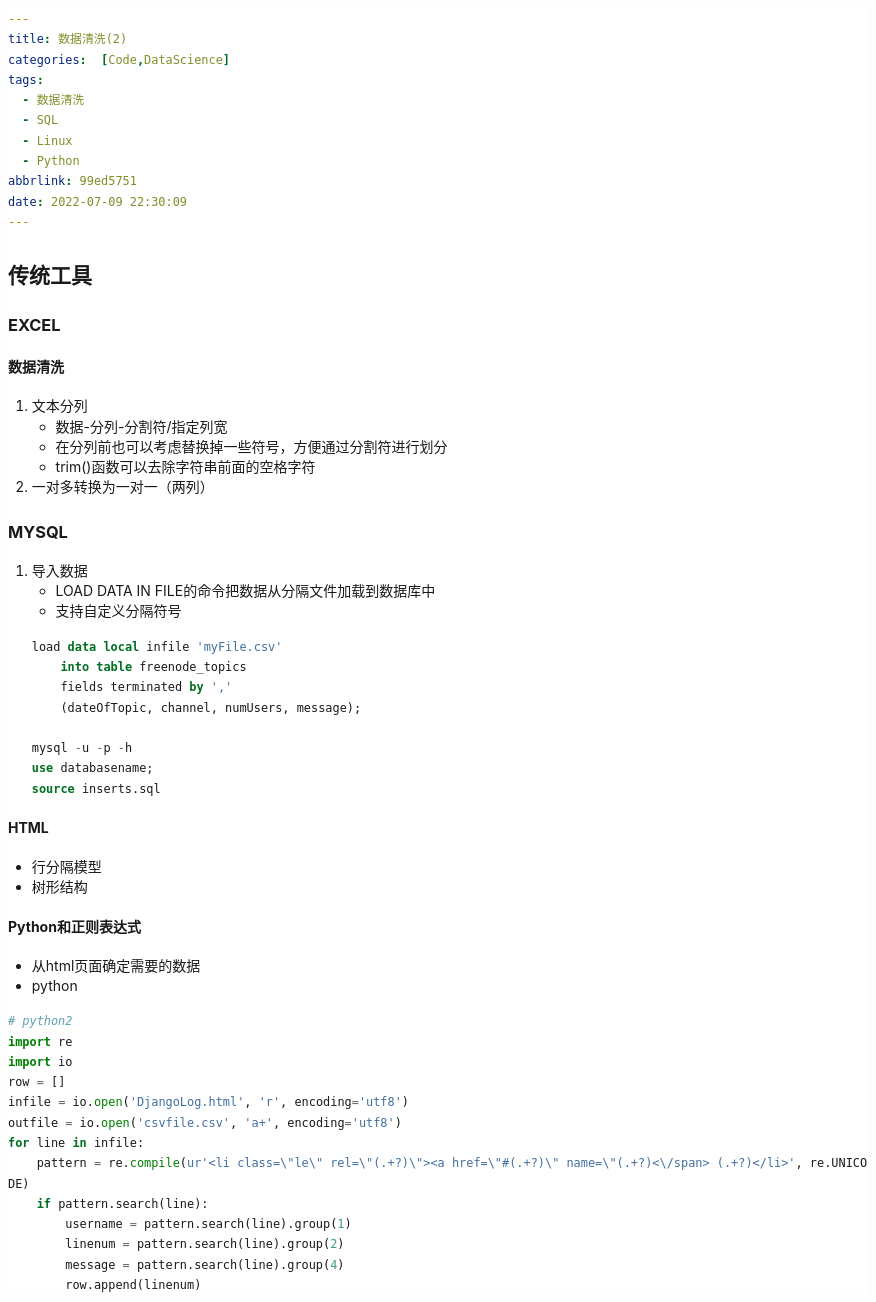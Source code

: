 ```yaml
---
title: 数据清洗(2)
categories:  [Code,DataScience]
tags:
  - 数据清洗
  - SQL
  - Linux
  - Python
abbrlink: 99ed5751
date: 2022-07-09 22:30:09
---
```


## 传统工具
### EXCEL
#### 数据清洗
1. 文本分列
    - 数据-分列-分割符/指定列宽
    - 在分列前也可以考虑替换掉一些符号，方便通过分割符进行划分
    - trim()函数可以去除字符串前面的空格字符
1. 一对多转换为一对一（两列）


### MYSQL
1. 导入数据
    - LOAD DATA IN FILE的命令把数据从分隔文件加载到数据库中
    - 支持自定义分隔符号
    ``` SQL
    load data local infile 'myFile.csv'
        into table freenode_topics
        fields terminated by ','
        (dateOfTopic, channel, numUsers, message);

    mysql -u -p -h
    use databasename;
    source inserts.sql
    ```

#### HTML

- 行分隔模型
- 树形结构

#### Python和正则表达式
- 从html页面确定需要的数据
- python


``` python
# python2
import re
import io
row = []
infile = io.open('DjangoLog.html', 'r', encoding='utf8')
outfile = io.open('csvfile.csv', 'a+', encoding='utf8')
for line in infile:
    pattern = re.compile(ur'<li class=\"le\" rel=\"(.+?)\"><a href=\"#(.+?)\" name=\"(.+?)<\/span> (.+?)</li>', re.UNICODE)
    if pattern.search(line):
        username = pattern.search(line).group(1)
        linenum = pattern.search(line).group(2)
        message = pattern.search(line).group(4)
        row.append(linenum)
```